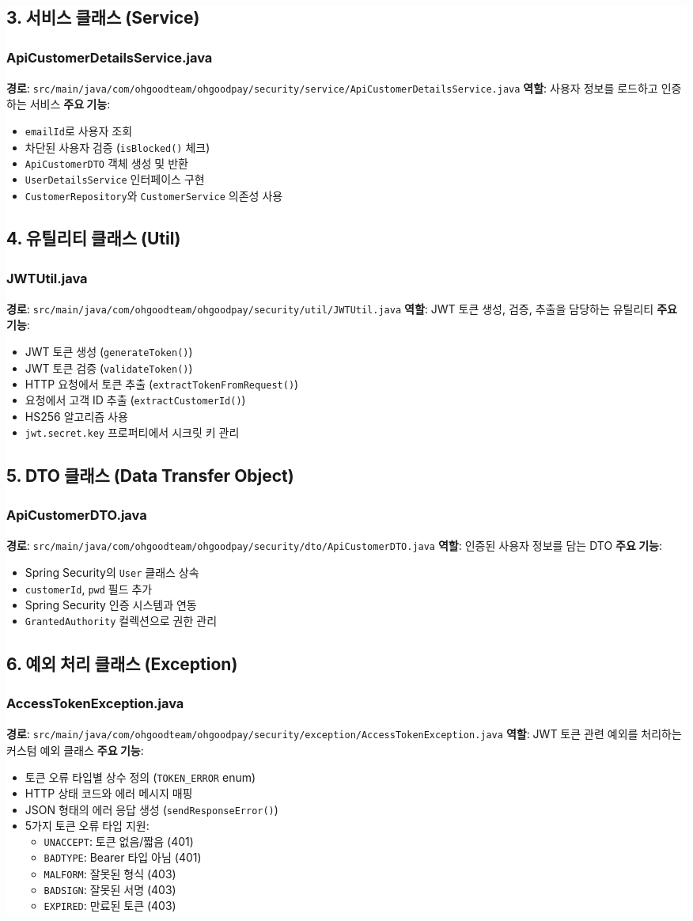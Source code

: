 ## 3. 서비스 클래스 (Service)

### ApiCustomerDetailsService.java

**경로**: `src/main/java/com/ohgoodteam/ohgoodpay/security/service/ApiCustomerDetailsService.java`
**역할**: 사용자 정보를 로드하고 인증하는 서비스
**주요 기능**:

- `emailId`로 사용자 조회
- 차단된 사용자 검증 (`isBlocked()` 체크)
- `ApiCustomerDTO` 객체 생성 및 반환
- `UserDetailsService` 인터페이스 구현
- `CustomerRepository`와 `CustomerService` 의존성 사용

## 4. 유틸리티 클래스 (Util)

### JWTUtil.java

**경로**: `src/main/java/com/ohgoodteam/ohgoodpay/security/util/JWTUtil.java`
**역할**: JWT 토큰 생성, 검증, 추출을 담당하는 유틸리티
**주요 기능**:

- JWT 토큰 생성 (`generateToken()`)
- JWT 토큰 검증 (`validateToken()`)
- HTTP 요청에서 토큰 추출 (`extractTokenFromRequest()`)
- 요청에서 고객 ID 추출 (`extractCustomerId()`)
- HS256 알고리즘 사용
- `jwt.secret.key` 프로퍼티에서 시크릿 키 관리

## 5. DTO 클래스 (Data Transfer Object)

### ApiCustomerDTO.java

**경로**: `src/main/java/com/ohgoodteam/ohgoodpay/security/dto/ApiCustomerDTO.java`
**역할**: 인증된 사용자 정보를 담는 DTO
**주요 기능**:

- Spring Security의 `User` 클래스 상속
- `customerId`, `pwd` 필드 추가
- Spring Security 인증 시스템과 연동
- `GrantedAuthority` 컬렉션으로 권한 관리

## 6. 예외 처리 클래스 (Exception)

### AccessTokenException.java

**경로**: `src/main/java/com/ohgoodteam/ohgoodpay/security/exception/AccessTokenException.java`
**역할**: JWT 토큰 관련 예외를 처리하는 커스텀 예외 클래스
**주요 기능**:

- 토큰 오류 타입별 상수 정의 (`TOKEN_ERROR` enum)
- HTTP 상태 코드와 에러 메시지 매핑
- JSON 형태의 에러 응답 생성 (`sendResponseError()`)
- 5가지 토큰 오류 타입 지원:
  - `UNACCEPT`: 토큰 없음/짧음 (401)
  - `BADTYPE`: Bearer 타입 아님 (401)
  - `MALFORM`: 잘못된 형식 (403)
  - `BADSIGN`: 잘못된 서명 (403)
  - `EXPIRED`: 만료된 토큰 (403)
